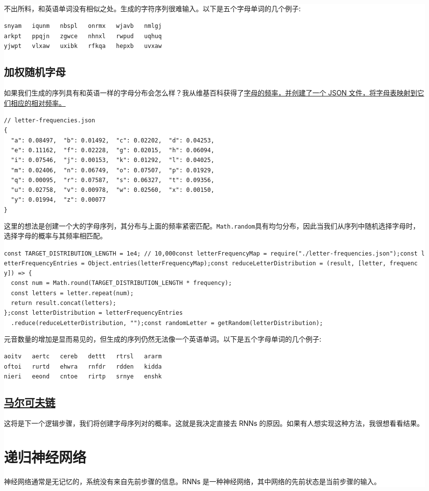 不出所料，和英语单词没有相似之处。生成的字符序列很难输入。以下是五个字母单词的几个例子:

```
snyam   iqunm   nbspl   onrmx   wjavb   nmlgj
arkpt   ppqjn   zgwce   nhnxl   rwpud   uqhuq
yjwpt   vlxaw   uxibk   rfkqa   hepxb   uvxaw
```

## 加权随机字母

如果我们生成的序列具有和英语一样的字母分布会怎么样？我从维基百科获得了[字母的频率，并创建了一个 JSON 文件，将字母表映射到它们相应的相对频率。](https://en.wikipedia.org/wiki/Letter_frequency)

```
// letter-frequencies.json
{
  "a": 0.08497,  "b": 0.01492,  "c": 0.02202,  "d": 0.04253,
  "e": 0.11162,  "f": 0.02228,  "g": 0.02015,  "h": 0.06094,
  "i": 0.07546,  "j": 0.00153,  "k": 0.01292,  "l": 0.04025,
  "m": 0.02406,  "n": 0.06749,  "o": 0.07507,  "p": 0.01929,
  "q": 0.00095,  "r": 0.07587,  "s": 0.06327,  "t": 0.09356,
  "u": 0.02758,  "v": 0.00978,  "w": 0.02560,  "x": 0.00150,
  "y": 0.01994,  "z": 0.00077
}
```

这里的想法是创建一个大的字母序列，其分布与上面的频率紧密匹配。`Math.random`具有均匀分布，因此当我们从序列中随机选择字母时，选择字母的概率与其频率相匹配。

```
const TARGET_DISTRIBUTION_LENGTH = 1e4; // 10,000const letterFrequencyMap = require("./letter-frequencies.json");const letterFrequencyEntries = Object.entries(letterFrequencyMap);const reduceLetterDistribution = (result, [letter, frequency]) => {
  const num = Math.round(TARGET_DISTRIBUTION_LENGTH * frequency);
  const letters = letter.repeat(num);
  return result.concat(letters);
};const letterDistribution = letterFrequencyEntries
  .reduce(reduceLetterDistribution, "");const randomLetter = getRandom(letterDistribution);
```

元音数量的增加是显而易见的，但生成的序列仍然无法像一个英语单词。以下是五个字母单词的几个例子:

```
aoitv   aertc   cereb   dettt   rtrsl   ararm
oftoi   rurtd   ehwra   rnfdr   rdden   kidda
nieri   eeond   cntoe   rirtp   srnye   enshk
```

## [马尔可夫链](https://en.wikipedia.org/wiki/Markov_chain)

这将是下一个逻辑步骤，我们将创建字母序列对的概率。这就是我决定直接去 RNNs 的原因。如果有人想实现这种方法，我很想看看结果。

# 递归神经网络

神经网络通常是无记忆的，系统没有来自先前步骤的信息。RNNs 是一种神经网络，其中网络的先前状态是当前步骤的输入。
